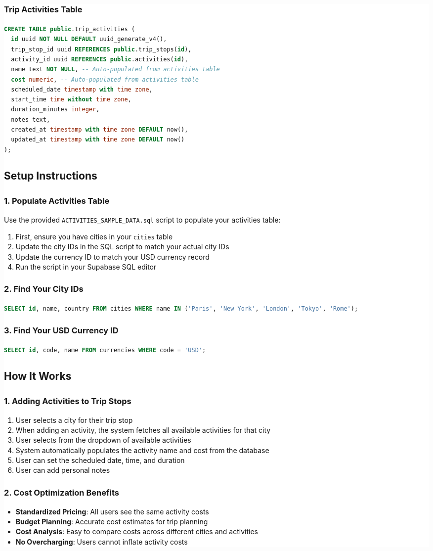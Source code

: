 ### Trip Activities Table
```sql
CREATE TABLE public.trip_activities (
  id uuid NOT NULL DEFAULT uuid_generate_v4(),
  trip_stop_id uuid REFERENCES public.trip_stops(id),
  activity_id uuid REFERENCES public.activities(id),
  name text NOT NULL, -- Auto-populated from activities table
  cost numeric, -- Auto-populated from activities table
  scheduled_date timestamp with time zone,
  start_time time without time zone,
  duration_minutes integer,
  notes text,
  created_at timestamp with time zone DEFAULT now(),
  updated_at timestamp with time zone DEFAULT now()
);
```

## Setup Instructions

### 1. Populate Activities Table
Use the provided `ACTIVITIES_SAMPLE_DATA.sql` script to populate your activities table:

1. First, ensure you have cities in your `cities` table
2. Update the city IDs in the SQL script to match your actual city IDs
3. Update the currency ID to match your USD currency record
4. Run the script in your Supabase SQL editor

### 2. Find Your City IDs
```sql
SELECT id, name, country FROM cities WHERE name IN ('Paris', 'New York', 'London', 'Tokyo', 'Rome');
```

### 3. Find Your USD Currency ID
```sql
SELECT id, code, name FROM currencies WHERE code = 'USD';
```

## How It Works

### 1. Adding Activities to Trip Stops
1. User selects a city for their trip stop
2. When adding an activity, the system fetches all available activities for that city
3. User selects from the dropdown of available activities
4. System automatically populates the activity name and cost from the database
5. User can set the scheduled date, time, and duration
6. User can add personal notes

### 2. Cost Optimization Benefits
- **Standardized Pricing**: All users see the same activity costs
- **Budget Planning**: Accurate cost estimates for trip planning
- **Cost Analysis**: Easy to compare costs across different cities and activities
- **No Overcharging**: Users cannot inflate activity costs
